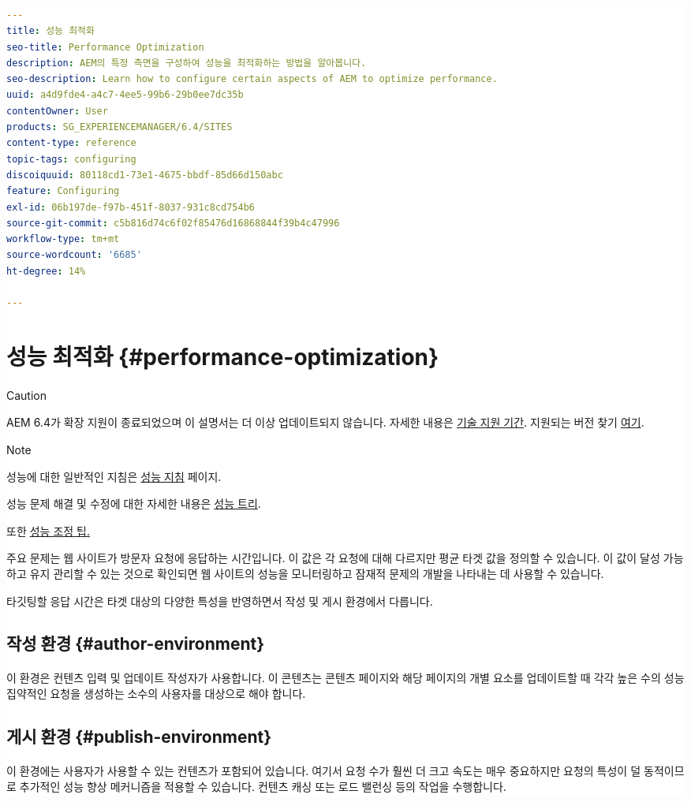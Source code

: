 ```yaml
---
title: 성능 최적화
seo-title: Performance Optimization
description: AEM의 특정 측면을 구성하여 성능을 최적화하는 방법을 알아봅니다.
seo-description: Learn how to configure certain aspects of AEM to optimize performance.
uuid: a4d9fde4-a4c7-4ee5-99b6-29b0ee7dc35b
contentOwner: User
products: SG_EXPERIENCEMANAGER/6.4/SITES
content-type: reference
topic-tags: configuring
discoiquuid: 80118cd1-73e1-4675-bbdf-85d66d150abc
feature: Configuring
exl-id: 06b197de-f97b-451f-8037-931c8cd754b6
source-git-commit: c5b816d74c6f02f85476d16868844f39b4c47996
workflow-type: tm+mt
source-wordcount: '6685'
ht-degree: 14%

---
```


# 성능 최적화 {#performance-optimization}

>[!CAUTION]
>
>AEM 6.4가 확장 지원이 종료되었으며 이 설명서는 더 이상 업데이트되지 않습니다. 자세한 내용은 [기술 지원 기간](https://helpx.adobe.com/kr/support/programs/eol-matrix.html). 지원되는 버전 찾기 [여기](https://experienceleague.adobe.com/docs/).

>[!NOTE]
>
>성능에 대한 일반적인 지침은 [성능 지침](/help/sites-deploying/performance-guidelines.md) 페이지.
>
>성능 문제 해결 및 수정에 대한 자세한 내용은 [성능 트리](/help/sites-deploying/performance-tree.md).
>
>또한 [성능 조정 팁.](https://helpx.adobe.com/experience-manager/kb/performance-tuning-tips.html)

주요 문제는 웹 사이트가 방문자 요청에 응답하는 시간입니다. 이 값은 각 요청에 대해 다르지만 평균 타겟 값을 정의할 수 있습니다. 이 값이 달성 가능하고 유지 관리할 수 있는 것으로 확인되면 웹 사이트의 성능을 모니터링하고 잠재적 문제의 개발을 나타내는 데 사용할 수 있습니다.

타깃팅할 응답 시간은 타겟 대상의 다양한 특성을 반영하면서 작성 및 게시 환경에서 다릅니다.

## 작성 환경 {#author-environment}

이 환경은 컨텐츠 입력 및 업데이트 작성자가 사용합니다. 이 콘텐츠는 콘텐츠 페이지와 해당 페이지의 개별 요소를 업데이트할 때 각각 높은 수의 성능 집약적인 요청을 생성하는 소수의 사용자를 대상으로 해야 합니다.

## 게시 환경 {#publish-environment}

이 환경에는 사용자가 사용할 수 있는 컨텐츠가 포함되어 있습니다. 여기서 요청 수가 훨씬 더 크고 속도는 매우 중요하지만 요청의 특성이 덜 동적이므로 추가적인 성능 향상 메커니즘을 적용할 수 있습니다. 컨텐츠 캐싱 또는 로드 밸런싱 등의 작업을 수행합니다.
